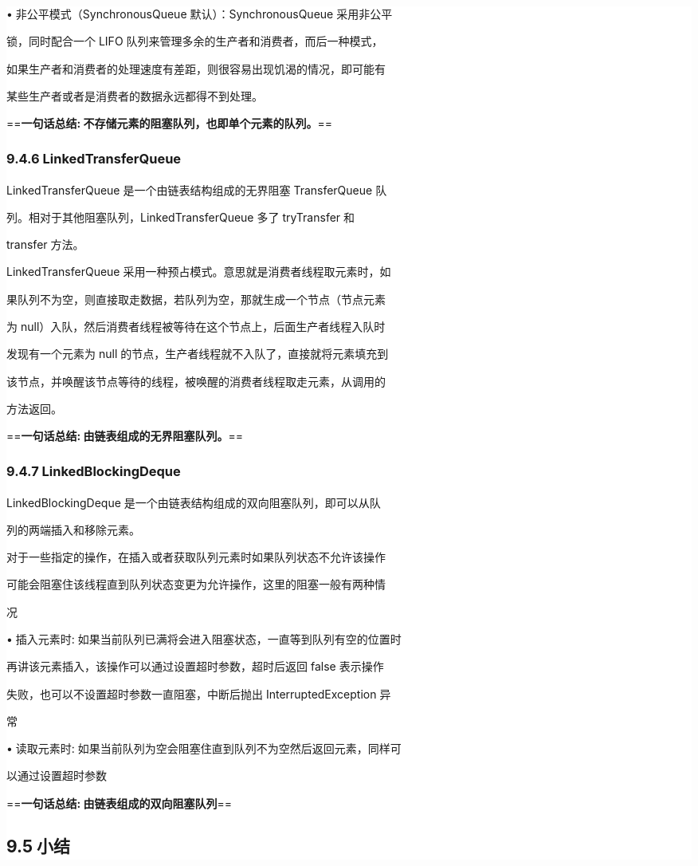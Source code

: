 • 非公平模式（SynchronousQueue 默认）：SynchronousQueue 采用非公平

锁，同时配合一个 LIFO 队列来管理多余的生产者和消费者，而后一种模式，

如果生产者和消费者的处理速度有差距，则很容易出现饥渴的情况，即可能有

某些生产者或者是消费者的数据永远都得不到处理。

==**一句话总结: 不存储元素的阻塞队列，也即单个元素的队列。**==



### 9.4.6 LinkedTransferQueue

LinkedTransferQueue 是一个由链表结构组成的无界阻塞 TransferQueue 队

列。相对于其他阻塞队列，LinkedTransferQueue 多了 tryTransfer 和

transfer 方法。

LinkedTransferQueue 采用一种预占模式。意思就是消费者线程取元素时，如

果队列不为空，则直接取走数据，若队列为空，那就生成一个节点（节点元素

为 null）入队，然后消费者线程被等待在这个节点上，后面生产者线程入队时

发现有一个元素为 null 的节点，生产者线程就不入队了，直接就将元素填充到

该节点，并唤醒该节点等待的线程，被唤醒的消费者线程取走元素，从调用的

方法返回。

==**一句话总结: 由链表组成的无界阻塞队列。**==



### 9.4.7 LinkedBlockingDeque

LinkedBlockingDeque 是一个由链表结构组成的双向阻塞队列，即可以从队

列的两端插入和移除元素。

对于一些指定的操作，在插入或者获取队列元素时如果队列状态不允许该操作

可能会阻塞住该线程直到队列状态变更为允许操作，这里的阻塞一般有两种情

况

• 插入元素时: 如果当前队列已满将会进入阻塞状态，一直等到队列有空的位置时

再讲该元素插入，该操作可以通过设置超时参数，超时后返回 false 表示操作

失败，也可以不设置超时参数一直阻塞，中断后抛出 InterruptedException 异

常

• 读取元素时: 如果当前队列为空会阻塞住直到队列不为空然后返回元素，同样可

以通过设置超时参数

==**一句话总结: 由链表组成的双向阻塞队列**==



## 9.5 小结
